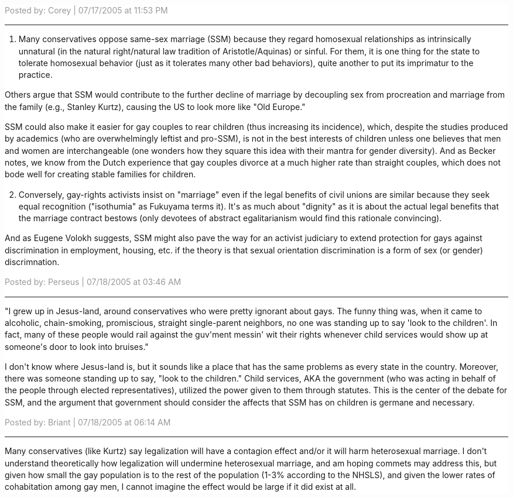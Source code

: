 <span style="color:#999">Posted by: Corey | 07/17/2005 at 11:53 PM</span>

---

1. Many conservatives oppose same-sex marriage (SSM) because they regard homosexual relationships as intrinsically unnatural (in the natural right/natural law tradition of Aristotle/Aquinas) or sinful.  For them, it is one thing for the state to tolerate homosexual behavior (just as it tolerates many other bad behaviors), quite another to put its imprimatur to the practice.


Others argue that SSM would contribute to the further decline of marriage by decoupling sex from procreation and marriage from the family (e.g., Stanley Kurtz), causing the US to look more like "Old Europe."


SSM could also make it easier for gay couples to rear children (thus increasing its incidence), which, despite the studies produced by academics (who are overwhelmingly leftist and pro-SSM), is not in the best interests of children unless one believes that men and women are interchangeable (one wonders how they square this idea with their mantra for gender diversity).  And as Becker notes, we know from the Dutch experience that gay couples divorce at a much higher rate than straight couples, which does not bode well for creating stable families for children.


2. Conversely, gay-rights activists insist on "marriage" even if the legal benefits of civil unions are similar because they seek equal recognition ("isothumia" as Fukuyama terms it).  It's as much about "dignity" as it is about the actual legal benefits that the marriage contract bestows (only devotees of abstract egalitarianism would find this rationale convincing).


And as Eugene Volokh suggests, SSM might also pave the way for an activist judiciary to extend protection for gays against discrimination in employment, housing, etc. if the theory is that sexual orientation discrimination is a form of sex (or gender) discrimnation.

<span style="color:#999">Posted by: Perseus | 07/18/2005 at 03:46 AM</span>

---

"I grew up in Jesus-land, around conservatives who           were pretty ignorant about gays. The funny thing  was, when it came to alcoholic, chain-smoking, promiscious, straight single-parent neighbors, no one was standing up to say 'look to the children'. In fact, many of these people would rail against the guv'ment messin' wit their rights whenever child services would show up at someone's door to look into bruises."

I don't know where Jesus-land is, but it sounds like a place that has the same problems as every state in the country. Moreover, there was someone standing up to say, "look to the children." Child services, AKA the government (who was acting in behalf of the people through elected representatives), utilized the power given to them through statutes. This is the center of the debate for SSM, and the argument that government should consider the affects that SSM has on children is germane and necessary.

<span style="color:#999">Posted by: Briant | 07/18/2005 at 06:14 AM</span>

---

Many conservatives (like Kurtz) say legalization will have a contagion effect and/or it will harm heterosexual marriage.  I don't understand theoretically how legalization will undermine heterosexual marriage, and am hoping commets may address this, but given how small the gay population is to the rest of the population (1-3% according to the NHSLS), and given the lower rates of cohabitation among gay men, I cannot imagine the effect would be large if it did exist at all.

